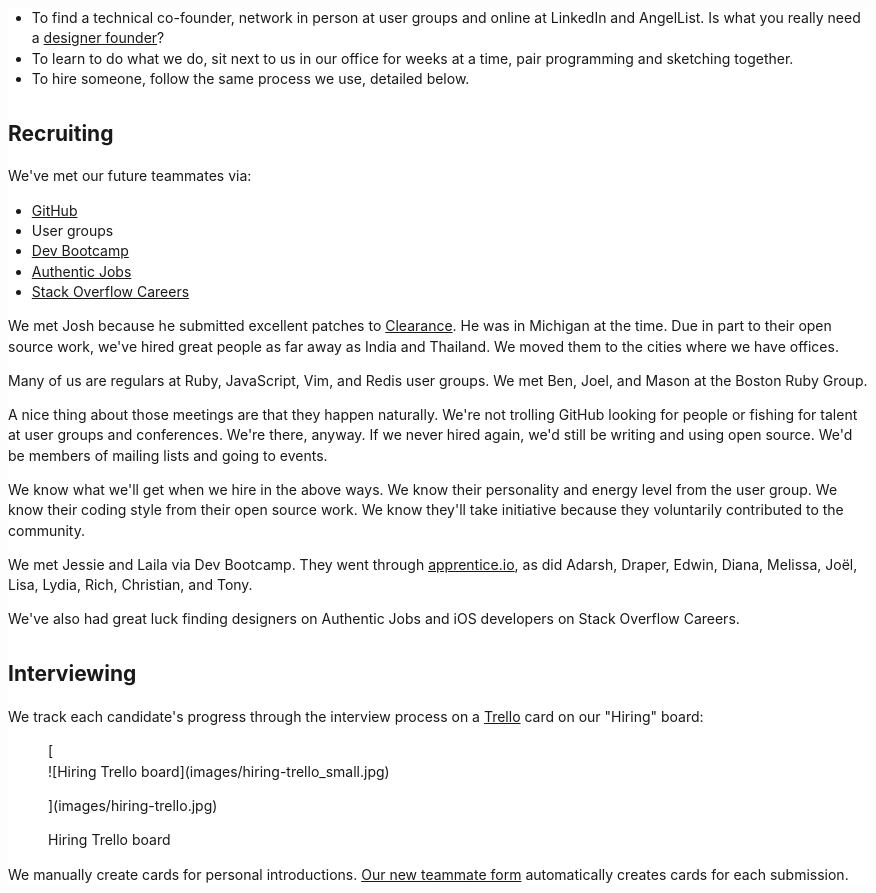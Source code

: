 *   To find a technical co-founder, network in person at user groups and online at LinkedIn and AngelList. Is what you really need a [designer founder](http://www.designstaff.org/articles/does-your-startup-need-a-design-co-founder-2012-01-12.html)?
*   To learn to do what we do, sit next to us in our office for weeks at a time, pair programming and sketching together.
*   To hire someone, follow the same process we use, detailed below.

## Recruiting

We've met our future teammates via:

*   [GitHub](http://github.com)
*   User groups
*   [Dev Bootcamp](http://devbootcamp.com)
*   [Authentic Jobs](http://www.authenticjobs.com)
*   [Stack Overflow Careers](http://careers.stackoverflow.com)

We met Josh because he submitted excellent patches to [Clearance](http://github.com/thoughtbot/clearance). He was in Michigan at the time. Due in part to their open source work, we've hired great people as far away as India and Thailand. We moved them to the cities where we have offices.

Many of us are regulars at Ruby, JavaScript, Vim, and Redis user groups. We met Ben, Joel, and Mason at the Boston Ruby Group.

A nice thing about those meetings are that they happen naturally. We're not trolling GitHub looking for people or fishing for talent at user groups and conferences. We're there, anyway. If we never hired again, we'd still be writing and using open source. We'd be members of mailing lists and going to events.

We know what we'll get when we hire in the above ways. We know their personality and energy level from the user group. We know their coding style from their open source work. We know they'll take initiative because they voluntarily contributed to the community.

We met Jessie and Laila via Dev Bootcamp. They went through [apprentice.io](http://apprentice.io), as did Adarsh, Draper, Edwin, Diana, Melissa, Joël, Lisa, Lydia, Rich, Christian, and Tony.

We've also had great luck finding designers on Authentic Jobs and iOS developers on Stack Overflow Careers.

## Interviewing

We track each candidate's progress through the interview process on a [Trello](http://trello.com) card on our "Hiring" board:

<figure>[

<div class="fluidbox-wrap">![Hiring Trello board](images/hiring-trello_small.jpg)</div>

](images/hiring-trello.jpg)

<figcaption>Hiring Trello board</figcaption>

</figure>

We manually create cards for personal introductions. [Our new teammate form](http://thoughtbot.com/jobs) automatically creates cards for each submission.
